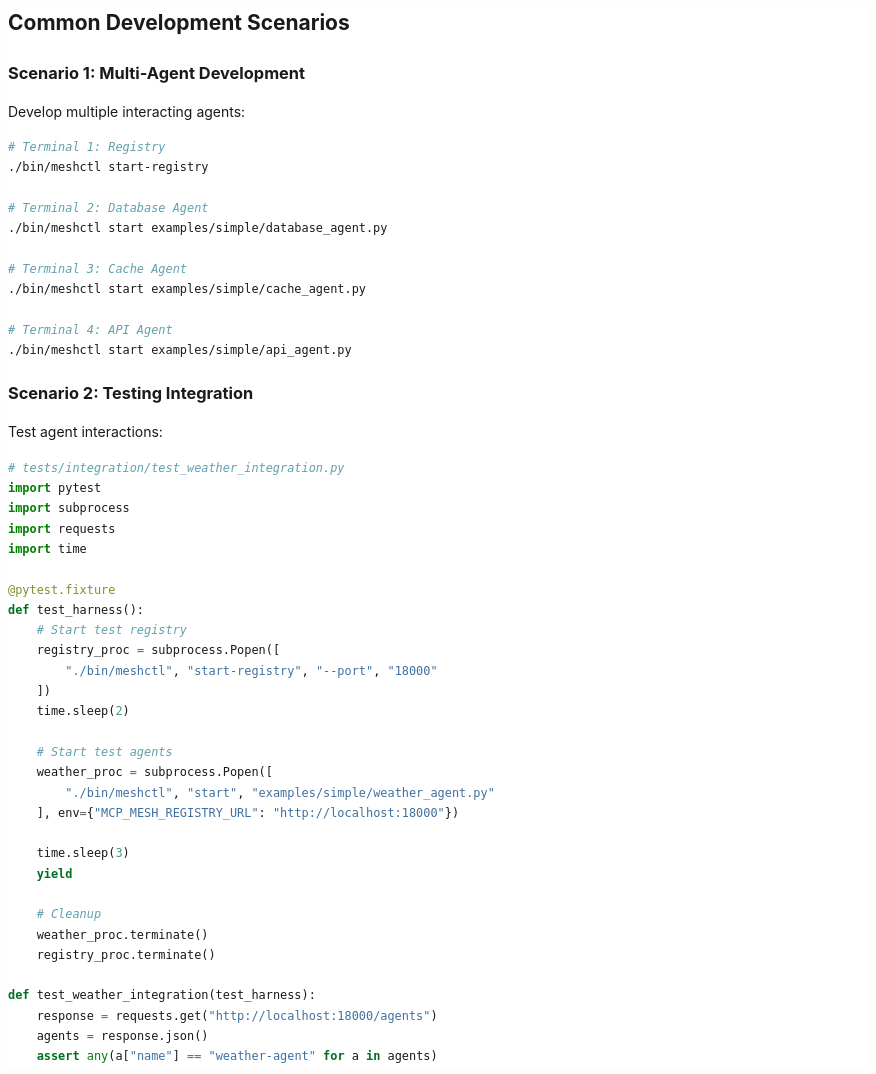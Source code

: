 ```python
```

## Common Development Scenarios

### Scenario 1: Multi-Agent Development

Develop multiple interacting agents:

```bash
# Terminal 1: Registry
./bin/meshctl start-registry

# Terminal 2: Database Agent
./bin/meshctl start examples/simple/database_agent.py

# Terminal 3: Cache Agent
./bin/meshctl start examples/simple/cache_agent.py

# Terminal 4: API Agent
./bin/meshctl start examples/simple/api_agent.py
```

### Scenario 2: Testing Integration

Test agent interactions:

```python
# tests/integration/test_weather_integration.py
import pytest
import subprocess
import requests
import time

@pytest.fixture
def test_harness():
    # Start test registry
    registry_proc = subprocess.Popen([
        "./bin/meshctl", "start-registry", "--port", "18000"
    ])
    time.sleep(2)

    # Start test agents
    weather_proc = subprocess.Popen([
        "./bin/meshctl", "start", "examples/simple/weather_agent.py"
    ], env={"MCP_MESH_REGISTRY_URL": "http://localhost:18000"})

    time.sleep(3)
    yield

    # Cleanup
    weather_proc.terminate()
    registry_proc.terminate()

def test_weather_integration(test_harness):
    response = requests.get("http://localhost:18000/agents")
    agents = response.json()
    assert any(a["name"] == "weather-agent" for a in agents)
```

